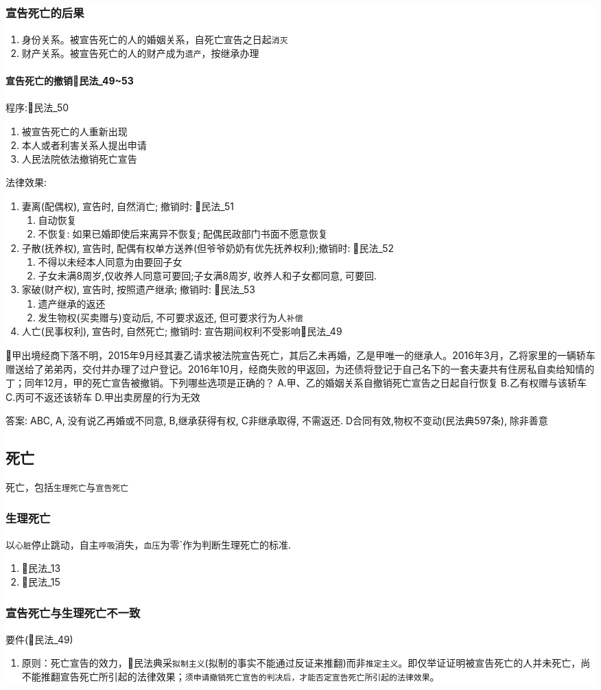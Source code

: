 


### 宣告死亡的后果
1. 身份关系。被宣告死亡的人的婚姻关系，自死亡宣告之日起`消灭`
2. 财产关系。被宣告死亡的人的财产成为`遗产`，按继承办理

#### 宣告死亡的撤销🚪民法_49~53

程序:🚪民法_50

1. 被宣告死亡的人重新出现
1. 本人或者利害关系人提出申请
1. 人民法院依法撤销死亡宣告

法律效果:

1. 妻离(配偶权), 宣告时, 自然消亡; 撤销时: 🚪民法_51
    1. 自动恢复 
    2. 不恢复: 如果已婚即使后来离异不恢复; 配偶民政部门书面不愿意恢复
2. 子散(抚养权), 宣告时, 配偶有权单方送养(但爷爷奶奶有优先抚养权利);撤销时: 🚪民法_52
   1. 不得以未经本人同意为由要回子女 
   2. 子女未满8周岁,仅收养人同意可要回;子女满8周岁, 收养人和子女都同意, 可要回.
3. 家破(财产权), 宣告时, 按照遗产继承; 撤销时: 🚪民法_53
    1. 遗产继承的返还 
    2. 发生物权(买卖赠与)变动后, 不可要求返还, 但可要求行为人`补偿`
4. 人亡(民事权利), 宣告时, 自然死亡; 撤销时: 宣告期间权利不受影响🚪民法_49


🍐甲出境经商下落不明，2015年9月经其妻乙请求被法院宣告死亡，其后乙未再婚，乙是甲唯一的继承人。2016年3月，乙将家里的一辆轿车赠送给了弟弟丙，交付并办理了过户登记。2016年10月，经商失败的甲返回，为还债将登记于自己名下的一套夫妻共有住房私自卖给知情的丁；同年12月，甲的死亡宣告被撤销。下列哪些选项是正确的？
A.甲、乙的婚姻关系自撤销死亡宣告之日起自行恢复
B.乙有权赠与该轿车
C.丙可不返还该轿车
D.甲出卖房屋的行为无效

答案: ABC, A, 没有说乙再婚或不同意, B,继承获得有权, C非继承取得, 不需返还. D合同有效,物权不变动(民法典597条), 除非善意


## 死亡

死亡，包括`生理死亡`与`宣告死亡`

### 生理死亡

以`心脏`停止跳动，自主`呼吸`消失，`血压`为零`作为判断生理死亡的标准.

1. 🚪民法_13
2. 🚪民法_15


### 宣告死亡与生理死亡不一致

要件(🚪民法_49)

1. 原则：死亡宣告的效力，🚪民法典采`拟制主义`(拟制的事实不能通过反证来推翻)而非`推定主义`。即仅举证证明被宣告死亡的人并未死亡，尚不能推翻宣告死亡所引起的法律效果；`须申请撤销死亡宣告的判决后，才能否定宣告死亡所引起的法律效果`。
